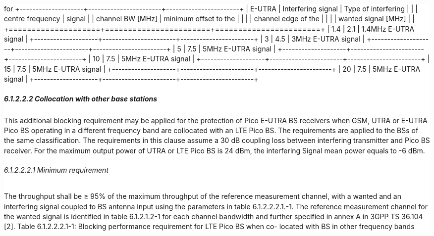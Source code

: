 for
+--------------------+-----------------------+-----------------------+ | E-UTRA | Interfering signal | Type of interfering | | | centre frequency | signal | | channel BW [MHz] | minimum offset to the | | | | channel edge of the | | | | wanted signal [MHz] | | +====================+=======================+=======================+ | 1.4 | 2.1 | 1.4MHz E-UTRA signal | +--------------------+-----------------------+-----------------------+ | 3 | 4.5 | 3MHz E-UTRA signal | +--------------------+-----------------------+-----------------------+ | 5 | 7.5 | 5MHz E-UTRA signal | +--------------------+-----------------------+-----------------------+ | 10 | 7.5 | 5MHz E-UTRA signal | +--------------------+-----------------------+-----------------------+ | 15 | 7.5 | 5MHz E-UTRA signal | +--------------------+-----------------------+-----------------------+ | 20 | 7.5 | 5MHz E-UTRA signal | +--------------------+-----------------------+-----------------------+
##### 6.1.2.2.2 Collocation with other base stations
This additional blocking requirement may be applied for the protection of Pico
E-UTRA BS receivers when GSM, UTRA or E-UTRA Pico BS operating in a different
frequency band are collocated with an LTE Pico BS.
The requirements are applied to the BSs of the same classification. The
requirements in this clause assume a 30 dB coupling loss between interfering
transmitter and Pico BS receiver. For the maximum output power of UTRA or LTE
Pico BS is 24 dBm, the interfering Signal mean power equals to -6 dBm.
###### 6.1.2.2.2.1 Minimum requirement
The throughput shall be ≥ 95% of the maximum throughput of the reference
measurement channel, with a wanted and an interfering signal coupled to BS
antenna input using the parameters in table 6.1.2.2.2.1.-1. The reference
measurement channel for the wanted signal is identified in table 6.1.2.1.2-1
for each channel bandwidth and further specified in annex A in 3GPP TS 36.104
[2].
Table 6.1.2.2.2.1-1: Blocking performance requirement for LTE Pico BS when co-
located with BS in other frequency bands